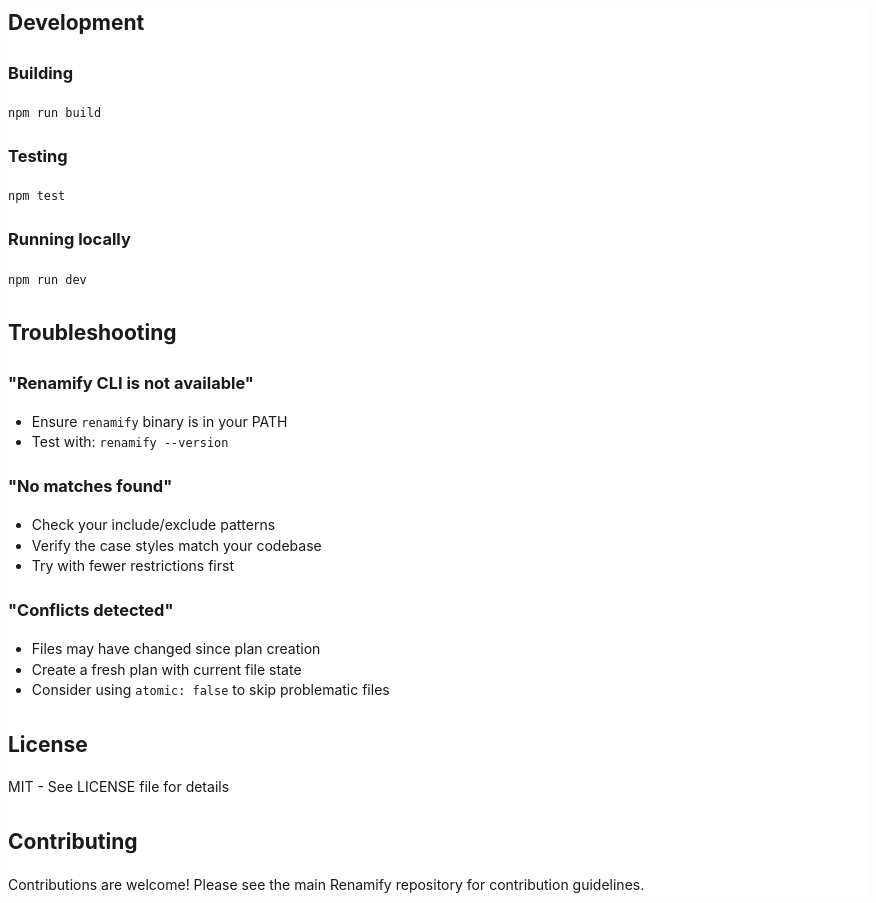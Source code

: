 ## Development

### Building
```bash
npm run build
```

### Testing
```bash
npm test
```

### Running locally
```bash
npm run dev
```

## Troubleshooting

### "Renamify CLI is not available"
- Ensure `renamify` binary is in your PATH
- Test with: `renamify --version`

### "No matches found"
- Check your include/exclude patterns
- Verify the case styles match your codebase
- Try with fewer restrictions first

### "Conflicts detected"
- Files may have changed since plan creation
- Create a fresh plan with current file state
- Consider using `atomic: false` to skip problematic files

## License

MIT - See LICENSE file for details

## Contributing

Contributions are welcome! Please see the main Renamify repository for contribution guidelines.
